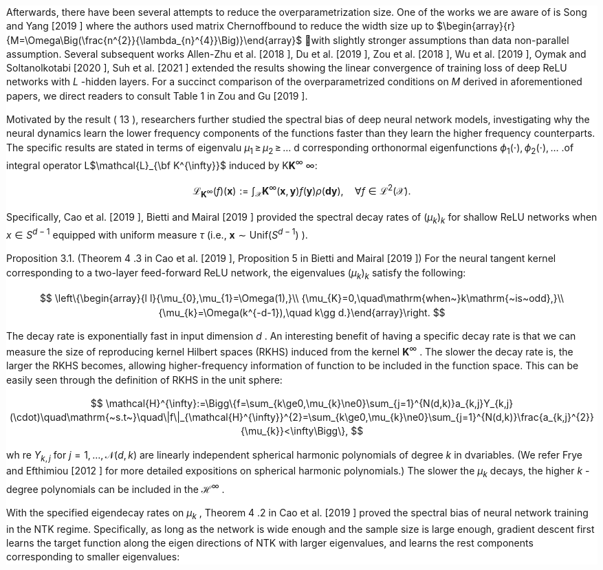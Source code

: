 Afterwards, there have been several attempts to reduce the overparametrization size. One of the works we are aware of is Song and Yang [2019 ] where the authors used matrix Chernoffbound to reduce the width size up to $\begin{array}{r}{M=\Omega\Big(\frac{n^{2}}{\lambda_{n}^{4}}\Big)}\end{array}$  with slightly stronger assumptions than data non-parallel assumption. Several subsequent works Allen-Zhu et al. [2018 ], Du et al. [2019 ], Zou et al. [2018 ], Wu et al. [2019 ], Oymak and Soltanolkotabi [2020 ], Suh et al. [2021 ] extended the results showing the linear convergence of training loss of deep ReLU networks with $L$ -hidden layers. For a succinct comparison of the overparametrized conditions on $M$ derived in aforementioned papers, we direct readers to consult Table 1 in Zou and Gu [2019 ].  

Motivated by the result ( 13 ), researchers further studied the spectral bias of deep neural network models, investigating why the neural dynamics learn the lower frequency components of the functions faster than they learn the higher frequency counterparts. The specific results are stated in terms of eigenvalu $\mu_{1}\,\geq\,\mu_{2}\,\geq\,\ldots$ d corresponding orthonormal eigenfunctions $\phi_{1}(\cdot),\phi_{2}(\cdot),\ldots$ .of integral operator L$\mathcal{L}_{\bf K^{\infty}}$ induced by K$\mathbf{K}^{\infty}$ ∞:  

$$
{\mathcal{L}}_{\mathbf{K}^{\infty}}(f)(\mathbf{x}):=\int_{{\mathcal{X}}}\mathbf{K}^{\infty}(\mathbf{x},\mathbf{y})f(\mathbf{y})\rho(\mathbf{dy}),\quad\forall f\in{\mathcal{L}}^{2}({\mathcal{X}}).
$$  

Specifically, Cao et al. [2019 ], Bietti and Mairal [2019 ] provided the spectral decay rates of $(\mu_{k})_{k}$ for shallow ReLU networks when $x\in S^{d-1}$ equipped with uniform measure $\tau$ (i.e., $\mathbf{x}\sim\mathrm{Unif}(S^{d-1})$ ).  

Proposition 3.1. (Theorem 4 .3 in Cao et al. [2019 ], Proposition 5 in Bietti and Mairal [2019 ]) For the neural tangent kernel corresponding to a two-layer feed-forward ReLU network, the eigenvalues $(\mu_{k})_{k}$ satisfy the following:  

$$
\left\{\begin{array}{l l}{\mu_{0},\mu_{1}=\Omega(1),}\\ {\mu_{K}=0,\quad\mathrm{when~}k\mathrm{~is~odd},}\\ {\mu_{k}=\Omega(k^{-d-1}),\quad k\gg d.}\end{array}\right.
$$  

The decay rate is exponentially fast in input dimension $d$ . An interesting benefit of having a specific decay rate is that we can measure the size of reproducing kernel Hilbert spaces (RKHS) induced from the kernel $\mathbf{K}^{\infty}$ . The slower the decay rate is, the larger the RKHS becomes, allowing higher-frequency information of function to be included in the function space. This can be easily seen through the definition of RKHS in the unit sphere:  

$$
\mathcal{H}^{\infty}:=\Bigg\{f=\sum_{k\ge0,\mu_{k}\ne0}\sum_{j=1}^{N(d,k)}a_{k,j}Y_{k,j}(\cdot)\quad\mathrm{~s.t~}\quad\|f\|_{\mathcal{H}^{\infty}}^{2}=\sum_{k\ge0,\mu_{k}\ne0}\sum_{j=1}^{N(d,k)}\frac{a_{k,j}^{2}}{\mu_{k}}<\infty\Bigg\},
$$  

wh re $Y_{k,j}$ for $j=1,\ldots,\mathcal{N}(d,k)$ are linearly independent spherical harmonic polynomials of degree $k$ in dvariables. (We refer Frye and Efthimiou [2012 ] for more detailed expositions on spherical harmonic polynomials.) The slower the $\mu_{k}$ decays, the higher $k$ -degree polynomials can be included in the $\mathcal{H}^{\infty}$ .  

With the specified eigendecay rates on $\mu_{k}$ , Theorem 4 .2 in Cao et al. [2019 ] proved the spectral bias of neural network training in the NTK regime. Specifically, as long as the network is wide enough and the sample size is large enough, gradient descent first learns the target function along the eigen directions of NTK with larger eigenvalues, and learns the rest components corresponding to smaller eigenvalues:  
